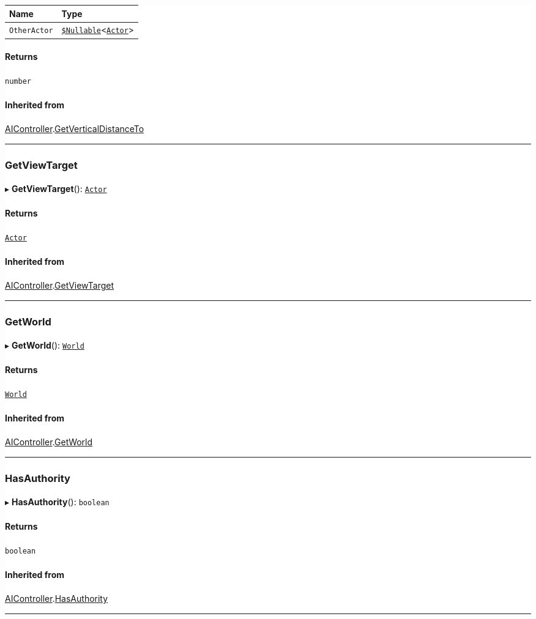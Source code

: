 | Name | Type |
| :------ | :------ |
| `OtherActor` | [`$Nullable`](../modules/puerts.md#$nullable)<[`Actor`](ue_ue.Actor.md)\> |

#### Returns

`number`

#### Inherited from

[AIController](ue_ue.AIController.md).[GetVerticalDistanceTo](ue_ue.AIController.md#getverticaldistanceto)

___

### GetViewTarget

▸ **GetViewTarget**(): [`Actor`](ue_ue.Actor.md)

#### Returns

[`Actor`](ue_ue.Actor.md)

#### Inherited from

[AIController](ue_ue.AIController.md).[GetViewTarget](ue_ue.AIController.md#getviewtarget)

___

### GetWorld

▸ **GetWorld**(): [`World`](ue_ue.World.md)

#### Returns

[`World`](ue_ue.World.md)

#### Inherited from

[AIController](ue_ue.AIController.md).[GetWorld](ue_ue.AIController.md#getworld)

___

### HasAuthority

▸ **HasAuthority**(): `boolean`

#### Returns

`boolean`

#### Inherited from

[AIController](ue_ue.AIController.md).[HasAuthority](ue_ue.AIController.md#hasauthority)

___
